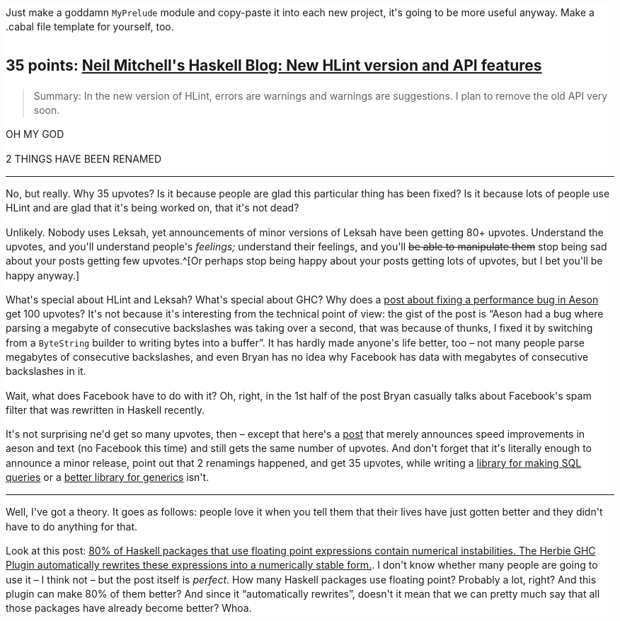 Just make a goddamn `MyPrelude` module and copy-paste it into each new project, it's going to be more useful anyway. Make a .cabal file template for yourself, too.

## 35 points: [Neil Mitchell's Haskell Blog: New HLint version and API features](https://www.reddit.com/r/haskell/comments/43ruij/neil_mitchells_haskell_blog_new_hlint_version_and/)

> Summary: In the new version of HLint, errors are warnings and warnings are suggestions. I plan to remove the old API very soon.

OH MY GOD

2 THINGS HAVE BEEN RENAMED

-----------------------------------------------------------------------------

No, but really. Why 35 upvotes? Is it because people are glad this particular thing has been fixed? Is it because lots of people use HLint and are glad that it's being worked on, that it's not dead?

Unlikely. Nobody uses Leksah, yet announcements of minor versions of Leksah have been getting 80+ upvotes. Understand the upvotes, and you'll understand people's *feelings;* understand their feelings, and you'll ~~be able to manipulate them~~ stop being sad about your posts getting few upvotes.^[Or perhaps stop being happy about your posts getting lots of upvotes, but I bet you'll be happy anyway.]

What's special about HLint and Leksah? What's special about GHC? Why does a [post about fixing a performance bug in Aeson](https://www.reddit.com/r/haskell/comments/35udfy/fixing_an_aeson_performance_bug_sometimes_the_old/) get 100 upvotes? It's not because it's interesting from the technical point of view: the gist of the post is “Aeson had a bug where parsing a megabyte of consecutive backslashes was taking over a second, that was because of thunks, I fixed it by switching from a `ByteString` builder to writing bytes into a buffer”. It has hardly made anyone's life better, too – not many people parse megabytes of consecutive backslashes, and even Bryan has no idea why Facebook has data with megabytes of consecutive backslashes in it.

Wait, what does Facebook have to do with it? Oh, right, in the 1st half of the post Bryan casually talks about Facebook's spam filter that was rewritten in Haskell recently.

It's not surprising ne'd get so many upvotes, then – except that here's a [post](https://www.reddit.com/r/haskell/comments/1us600/new_year_new_library_releases_textattoparsecaeson/) that merely announces speed improvements in aeson and text (no Facebook this time) and still gets the same number of upvotes. And don't forget that it's literally enough to announce a minor release, point out that 2 renamings happened, and get 35 upvotes, while writing a [library for making SQL queries](https://www.reddit.com/r/haskell/comments/42qdwx/ann_beam_0320_powerful_typesafe_sql_database/) or a [better library for generics](https://www.reddit.com/r/haskell/comments/4272ai/ann_genericseot02/) isn't.

-----------------------------------------------------------------------------

Well, I've got a theory. It goes as follows: people love it when you tell them that their lives have just gotten better and they didn't have to do anything for that.

Look at this post: [80% of Haskell packages that use floating point expressions contain numerical instabilities. The Herbie GHC Plugin automatically rewrites these expressions into a numerically stable form.](https://www.reddit.com/r/haskell/comments/3lxz27/80_of_haskell_packages_that_use_floating_point/). I don't know whether many people are going to use it – I think not – but the post itself is *perfect*. How many Haskell packages use floating point? Probably a lot, right? And this plugin can make 80% of them better? And since it “automatically rewrites”, doesn't it mean that we can pretty much say that all those packages have already become better? Whoa.


[^their-goals]: Such as a) advertising their company, b) advertising Haskell to other software developers who aren't on r/haskell, and c) getting reputation points on [Quora](https://www.quora.com/Is-Haskell-suitable-for-commercial-software-development).
[^my-goals]: Such as a) providing entertainment and -that nice feeling when someone relates to you- to some people, and b) attracting visitors to my blog.
[^pr]: I made a pull request with that exact wording. It [was merged](https://github.com/haskell/haskell-platform/pull/232) without questions, but then another maintainer thought that making it softer – “If you want the latest, you are advised...” – would be better. So, “if you were the maintainer, you might add it without thinking much” was true, but “...or you might not” is equally true – which is, by the way, beside the point, because having any variant of the warning is better than having no warning at all.
[^projecting]: Am I projecting my fears on you? Yep. Are those fears stupid nonetheless? Sure they are.
[record github]: https://github.com/search?l=haskell&p=1&q=%22import+record%22&ref=searchresults&type=Code&utf8=%E2%9C%93
[ORF]: http://www.well-typed.com/blog/2015/03/overloadedrecordfields-revived/
[^haskell-mode]: Surprisingly (to me), posts about [improvements made to haskell-mode](https://github.com/haskell/haskell-mode/wiki/Month-in-Haskell-Mode-July-2015) are an exception – they never are upvoted much. On the other hand, when they actually [announce a new release](https://www.reddit.com/r/haskell/comments/1hd21v/announce_haskellmode_1307_survey/) it *does* get upvoted much. All in all, either my hypothesis is shit or it's merely slightly more complicated than it looks.
[^fuzzing]: I'm not sure whether “45% upvoted” even means anything for posts with negative score – Reddit implements vote fuzzing – but right now [this post](https://www.reddit.com/r/programming/comments/42zwb6/6_hot_programming_languages_to_add_to_your_tool/) is “6% upvoted”, which counts as evidence that not all heavily downvoted posts are “45% upvoted” and the number might be at least somewhat accurate.